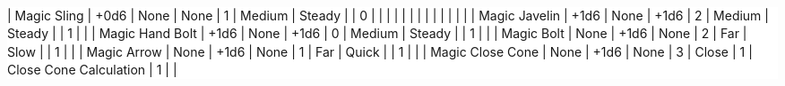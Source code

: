 |          Magic Sling          |                                        +0d6                                        |                                        None                                        |                                          None                                          |                                            1                                            |                        Medium                        |                                        Steady                                        |                                                                            |                                     0                                     |                                                                         |
|                              |                                                                                    |                                                                                    |                                                                                        |                                                                                        |                                                      |                                                                                        |                                                                            |                                                                            |                                                                         |
|         Magic Javelin         |                                        +1d6                                        |                                        None                                        |                                          +1d6                                          |                                            2                                            |                        Medium                        |                                        Steady                                        |                                                                            |                                     1                                     |                                                                         |
|        Magic Hand Bolt        |                                        +1d6                                        |                                        None                                        |                                          +1d6                                          |                                            0                                            |                        Medium                        |                                        Steady                                        |                                                                            |                                     1                                     |                                                                         |
|          Magic Bolt          |                                        None                                        |                                        +1d6                                        |                                          None                                          |                                            2                                            |                          Far                          |                                         Slow                                         |                                                                            |                                     1                                     |                                                                         |
|          Magic Arrow          |                                        None                                        |                                        +1d6                                        |                                          None                                          |                                            1                                            |                          Far                          |                                          Quick                                          |                                                                            |                                     1                                     |                                                                         |
|       Magic Close Cone       |                                        None                                        |                                        +1d6                                        |                                          None                                          |                                            3                                            |                    Close                    |                                            1                                            |                           Close Cone Calculation                           |                                     1                                     |                                                                         |
